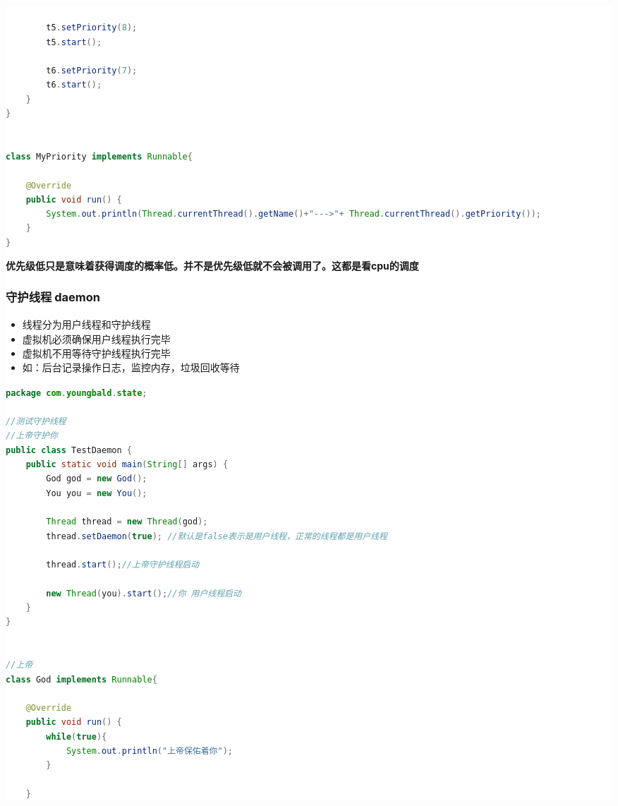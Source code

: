 ```java

        t5.setPriority(8);
        t5.start();

        t6.setPriority(7);
        t6.start();
    }
}


class MyPriority implements Runnable{

    @Override
    public void run() {
        System.out.println(Thread.currentThread().getName()+"--->"+ Thread.currentThread().getPriority());
    }
}
```





**优先级低只是意味着获得调度的概率低。并不是优先级低就不会被调用了。这都是看cpu的调度**





### 守护线程 daemon

- 线程分为用户线程和守护线程
- 虚拟机必须确保用户线程执行完毕
- 虚拟机不用等待守护线程执行完毕
- 如：后台记录操作日志，监控内存，垃圾回收等待



```java
package com.youngbald.state;

//测试守护线程
//上帝守护你
public class TestDaemon {
    public static void main(String[] args) {
        God god = new God();
        You you = new You();

        Thread thread = new Thread(god);
        thread.setDaemon(true); //默认是false表示是用户线程，正常的线程都是用户线程

        thread.start();//上帝守护线程启动

        new Thread(you).start();//你 用户线程启动
    }
}


//上帝
class God implements Runnable{

    @Override
    public void run() {
        while(true){
            System.out.println("上帝保佑着你");
        }

    }
```